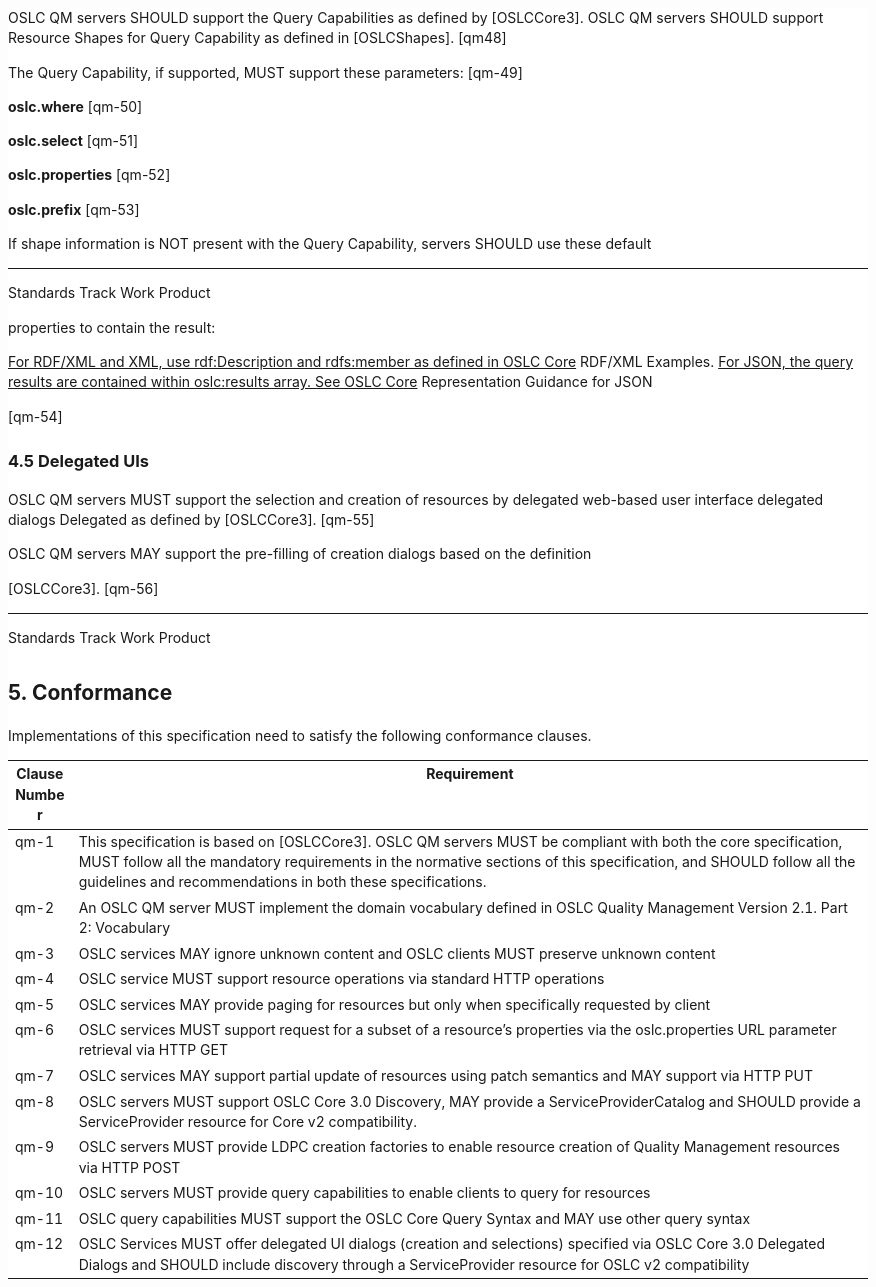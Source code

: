 OSLC QM servers SHOULD support the Query Capabilities as defined by [OSLCCore3]. OSLC QM
servers SHOULD support Resource Shapes for Query Capability as defined in [OSLCShapes]. [qm48]

The Query Capability, if supported, MUST support these parameters: [qm-49]

**oslc.where** [qm-50]

**oslc.select** [qm-51]

**oslc.properties** [qm-52]

**oslc.prefix** [qm-53]

If shape information is NOT present with the Query Capability, servers SHOULD use these default


-----

Standards Track Work Product

properties to contain the result:

[For RDF/XML and XML, use rdf:Description and rdfs:member as defined in OSLC Core](http://open-services.net/bin/view/Main/OSLCCoreSpecAppendixRepresentations#Specifying_the_shape_of_a_query)
RDF/XML Examples.
[For JSON, the query results are contained within oslc:results array. See OSLC Core](http://open-services.net/bin/view/Main/OSLCCoreSpecAppendixRepresentations#Guidelines_for_JSON)
Representation Guidance for JSON

[qm-54]

### 4.5 Delegated UIs

OSLC QM servers MUST support the selection and creation of resources by delegated web-based
user interface delegated dialogs Delegated as defined by [OSLCCore3]. [qm-55]

OSLC QM servers MAY support the pre-filling of creation dialogs based on the definition

[OSLCCore3]. [qm-56]


-----

Standards Track Work Product

## 5. Conformance

Implementations of this specification need to satisfy the following conformance clauses.

|Clause Number|Requirement|
|---|---|
|qm-1|This specification is based on [OSLCCore3]. OSLC QM servers MUST be compliant with both the core specification, MUST follow all the mandatory requirements in the normative sections of this specification, and SHOULD follow all the guidelines and recommendations in both these specifications.|
|qm-2|An OSLC QM server MUST implement the domain vocabulary defined in OSLC Quality Management Version 2.1. Part 2: Vocabulary|
|qm-3|OSLC services MAY ignore unknown content and OSLC clients MUST preserve unknown content|
|qm-4|OSLC service MUST support resource operations via standard HTTP operations|
|qm-5|OSLC services MAY provide paging for resources but only when specifically requested by client|
|qm-6|OSLC services MUST support request for a subset of a resource’s properties via the oslc.properties URL parameter retrieval via HTTP GET|
|qm-7|OSLC services MAY support partial update of resources using patch semantics and MAY support via HTTP PUT|
|qm-8|OSLC servers MUST support OSLC Core 3.0 Discovery, MAY provide a ServiceProviderCatalog and SHOULD provide a ServiceProvider resource for Core v2 compatibility.|
|qm-9|OSLC servers MUST provide LDPC creation factories to enable resource creation of Quality Management resources via HTTP POST|
|qm-10|OSLC servers MUST provide query capabilities to enable clients to query for resources|
|qm-11|OSLC query capabilities MUST support the OSLC Core Query Syntax and MAY use other query syntax|
|qm-12|OSLC Services MUST offer delegated UI dialogs (creation and selections) specified via OSLC Core 3.0 Delegated Dialogs and SHOULD include discovery through a ServiceProvider resource for OSLC v2 compatibility|